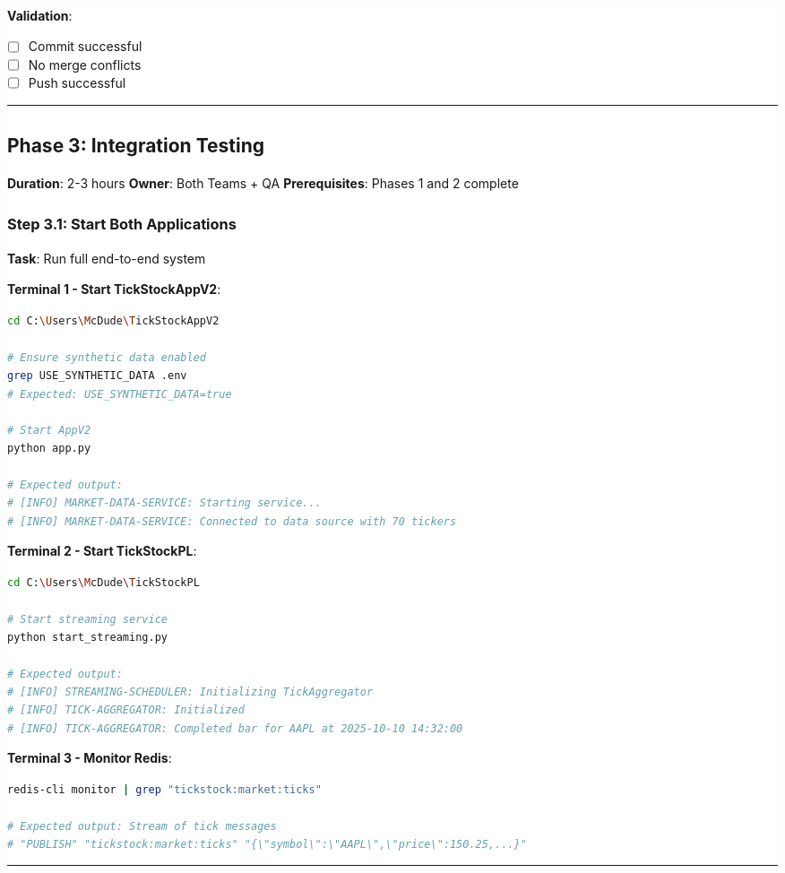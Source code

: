 **Validation**:
- [ ] Commit successful
- [ ] No merge conflicts
- [ ] Push successful

---

## Phase 3: Integration Testing

**Duration**: 2-3 hours
**Owner**: Both Teams + QA
**Prerequisites**: Phases 1 and 2 complete

### Step 3.1: Start Both Applications

**Task**: Run full end-to-end system

**Terminal 1 - Start TickStockAppV2**:
```bash
cd C:\Users\McDude\TickStockAppV2

# Ensure synthetic data enabled
grep USE_SYNTHETIC_DATA .env
# Expected: USE_SYNTHETIC_DATA=true

# Start AppV2
python app.py

# Expected output:
# [INFO] MARKET-DATA-SERVICE: Starting service...
# [INFO] MARKET-DATA-SERVICE: Connected to data source with 70 tickers
```

**Terminal 2 - Start TickStockPL**:
```bash
cd C:\Users\McDude\TickStockPL

# Start streaming service
python start_streaming.py

# Expected output:
# [INFO] STREAMING-SCHEDULER: Initializing TickAggregator
# [INFO] TICK-AGGREGATOR: Initialized
# [INFO] TICK-AGGREGATOR: Completed bar for AAPL at 2025-10-10 14:32:00
```

**Terminal 3 - Monitor Redis**:
```bash
redis-cli monitor | grep "tickstock:market:ticks"

# Expected output: Stream of tick messages
# "PUBLISH" "tickstock:market:ticks" "{\"symbol\":\"AAPL\",\"price\":150.25,...}"
```

---